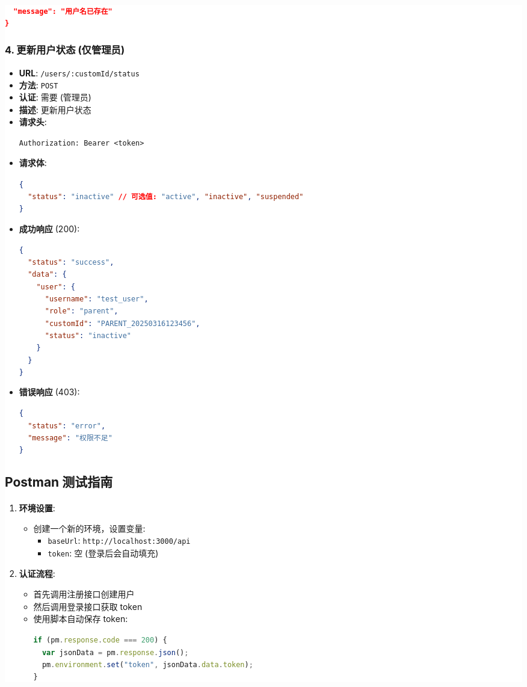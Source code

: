   ```json
    "message": "用户名已存在"
  }
  ```

### 4. 更新用户状态 (仅管理员)

- **URL**: `/users/:customId/status`
- **方法**: `POST`
- **认证**: 需要 (管理员)
- **描述**: 更新用户状态
- **请求头**:
  ```
  Authorization: Bearer <token>
  ```
- **请求体**:
  ```json
  {
    "status": "inactive" // 可选值: "active", "inactive", "suspended"
  }
  ```
- **成功响应** (200):
  ```json
  {
    "status": "success",
    "data": {
      "user": {
        "username": "test_user",
        "role": "parent",
        "customId": "PARENT_20250316123456",
        "status": "inactive"
      }
    }
  }
  ```
- **错误响应** (403):
  ```json
  {
    "status": "error",
    "message": "权限不足"
  }
  ```

## Postman 测试指南

1. **环境设置**:
   - 创建一个新的环境，设置变量:
     - `baseUrl`: `http://localhost:3000/api`
     - `token`: 空 (登录后会自动填充)

2. **认证流程**:
   - 首先调用注册接口创建用户
   - 然后调用登录接口获取 token
   - 使用脚本自动保存 token:
     ```javascript
     if (pm.response.code === 200) {
       var jsonData = pm.response.json();
       pm.environment.set("token", jsonData.data.token);
     }
     ```
